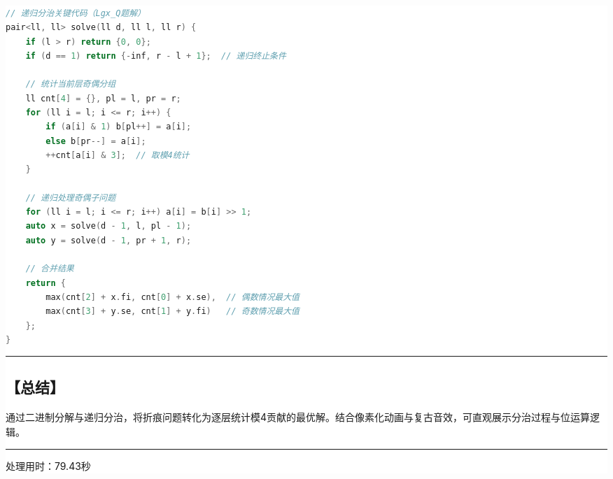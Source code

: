 ```cpp  
// 递归分治关键代码（Lgx_Q题解）  
pair<ll, ll> solve(ll d, ll l, ll r) {  
    if (l > r) return {0, 0};  
    if (d == 1) return {-inf, r - l + 1};  // 递归终止条件  

    // 统计当前层奇偶分组  
    ll cnt[4] = {}, pl = l, pr = r;  
    for (ll i = l; i <= r; i++) {  
        if (a[i] & 1) b[pl++] = a[i];  
        else b[pr--] = a[i];  
        ++cnt[a[i] & 3];  // 取模4统计  
    }  

    // 递归处理奇偶子问题  
    for (ll i = l; i <= r; i++) a[i] = b[i] >> 1;  
    auto x = solve(d - 1, l, pl - 1);  
    auto y = solve(d - 1, pr + 1, r);  

    // 合并结果  
    return {  
        max(cnt[2] + x.fi, cnt[0] + x.se),  // 偶数情况最大值  
        max(cnt[3] + y.se, cnt[1] + y.fi)   // 奇数情况最大值  
    };  
}  
```  

---

## 【总结】  
通过二进制分解与递归分治，将折痕问题转化为逐层统计模4贡献的最优解。结合像素化动画与复古音效，可直观展示分治过程与位运算逻辑。

---
处理用时：79.43秒

[problemUrl]: https://atcoder.jp/contests/arc184/tasks/arc184_c
